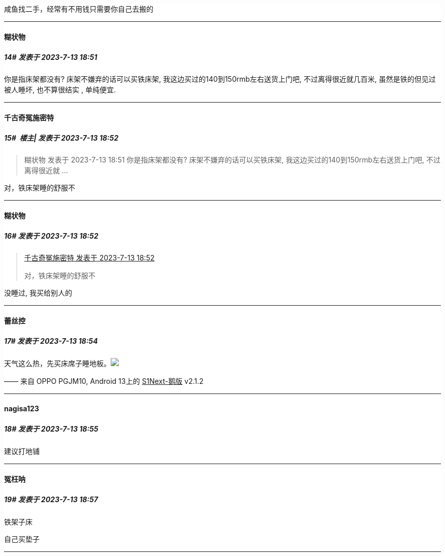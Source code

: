 咸鱼找二手，经常有不用钱只需要你自己去搬的

*****

####  糊状物  
##### 14#       发表于 2023-7-13 18:51

你是指床架都没有? 床架不嫌弃的话可以买铁床架, 我这边买过的140到150rmb左右送货上门吧, 不过离得很近就几百米, 虽然是铁的但见过被人睡坏, 也不算很结实 , 单纯便宜.

*****

####  千古奇冤施密特  
##### 15#         楼主| 发表于 2023-7-13 18:52

<blockquote>糊状物 发表于 2023-7-13 18:51
你是指床架都没有? 床架不嫌弃的话可以买铁床架, 我这边买过的140到150rmb左右送货上门吧, 不过离得很近就 ...</blockquote>
对，铁床架睡的舒服不

*****

####  糊状物  
##### 16#       发表于 2023-7-13 18:52

<blockquote><a href="httphttps://bbs.saraba1st.com/2b/forum.php?mod=redirect&amp;goto=findpost&amp;pid=61651600&amp;ptid=2144292" target="_blank">千古奇冤施密特 发表于 2023-7-13 18:52</a>

对，铁床架睡的舒服不</blockquote>
没睡过, 我买给别人的

*****

####  蕾丝控  
##### 17#       发表于 2023-7-13 18:54

天气这么热，先买床席子睡地板。<img src="https://static.saraba1st.com/image/smiley/face2017/037.png" referrerpolicy="no-referrer">

—— 来自 OPPO PGJM10, Android 13上的 [S1Next-鹅版](https://github.com/ykrank/S1-Next/releases) v2.1.2

*****

####  nagisa123  
##### 18#       发表于 2023-7-13 18:55

建议打地铺

*****

####  冤枉呐  
##### 19#       发表于 2023-7-13 18:57

铁架子床

自己买垫子

*****
